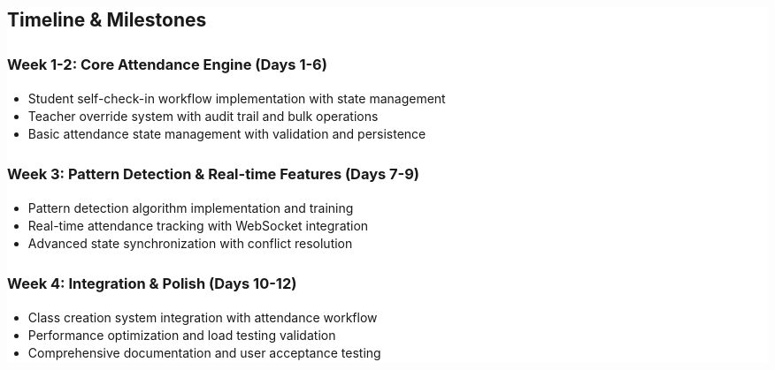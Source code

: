 ## Timeline & Milestones

### Week 1-2: Core Attendance Engine (Days 1-6)
- Student self-check-in workflow implementation with state management
- Teacher override system with audit trail and bulk operations
- Basic attendance state management with validation and persistence

### Week 3: Pattern Detection & Real-time Features (Days 7-9)
- Pattern detection algorithm implementation and training
- Real-time attendance tracking with WebSocket integration
- Advanced state synchronization with conflict resolution

### Week 4: Integration & Polish (Days 10-12)
- Class creation system integration with attendance workflow
- Performance optimization and load testing validation
- Comprehensive documentation and user acceptance testing